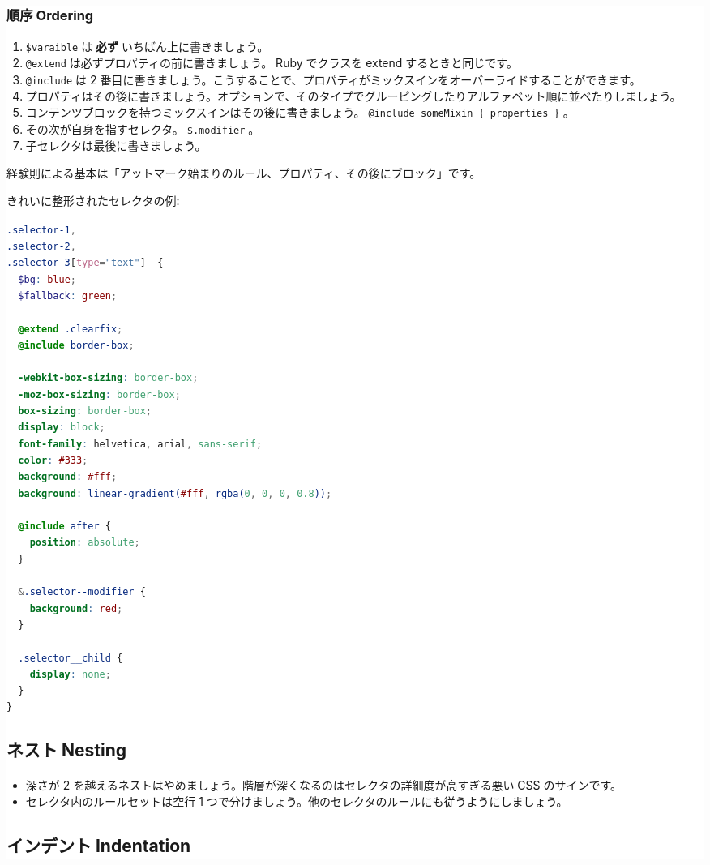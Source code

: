 ### 順序  Ordering

1. `$varaible` は **必ず** いちばん上に書きましょう。
2. `@extend` は必ずプロパティの前に書きましょう。 Ruby でクラスを extend するときと同じです。
3. `@include` は 2 番目に書きましょう。こうすることで、プロパティがミックスインをオーバーライドすることができます。
4. プロパティはその後に書きましょう。オプションで、そのタイプでグルーピングしたりアルファベット順に並べたりしましょう。
5. コンテンツブロックを持つミックスインはその後に書きましょう。 `@include someMixin { properties }` 。
6. その次が自身を指すセレクタ。 `$.modifier` 。
7. 子セレクタは最後に書きましょう。

経験則による基本は「アットマーク始まりのルール、プロパティ、その後にブロック」です。

きれいに整形されたセレクタの例:

```scss
.selector-1,
.selector-2,
.selector-3[type="text"]  {
  $bg: blue;
  $fallback: green;

  @extend .clearfix;
  @include border-box;

  -webkit-box-sizing: border-box;
  -moz-box-sizing: border-box;
  box-sizing: border-box;
  display: block;
  font-family: helvetica, arial, sans-serif;
  color: #333;
  background: #fff;
  background: linear-gradient(#fff, rgba(0, 0, 0, 0.8));

  @include after {
    position: absolute;
  }

  &.selector--modifier {
    background: red;
  }

  .selector__child {
    display: none;
  }
}
```

## ネスト  Nesting

* 深さが 2 を越えるネストはやめましょう。階層が深くなるのはセレクタの詳細度が高すぎる悪い CSS のサインです。
* セレクタ内のルールセットは空行 1 つで分けましょう。他のセレクタのルールにも従うようにしましょう。

## インデント  Indentation
